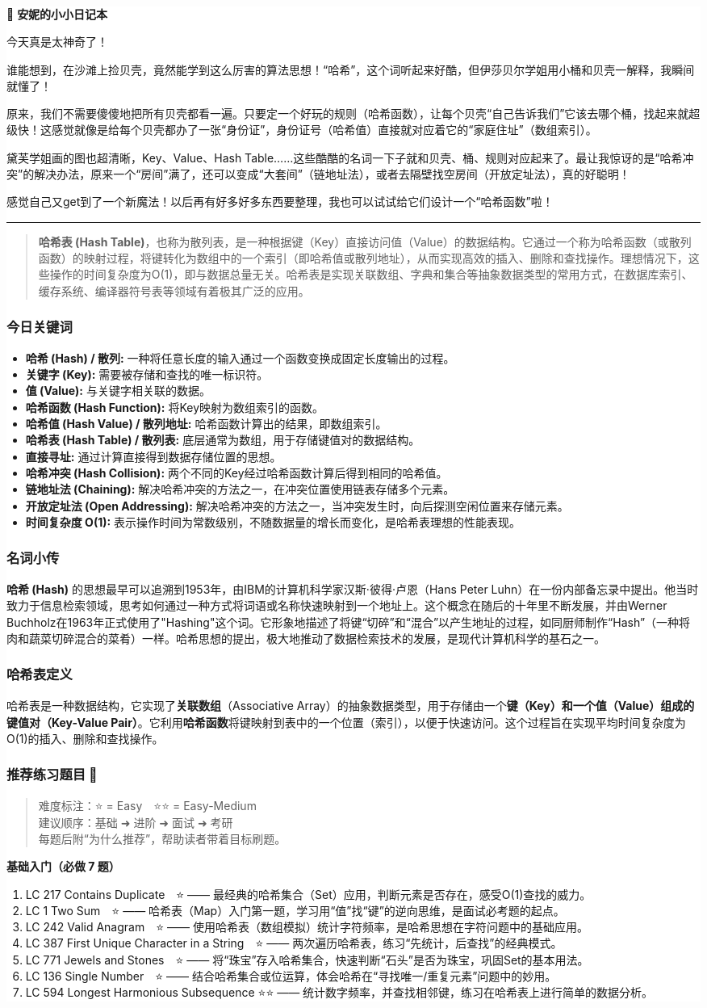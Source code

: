 
🎀 **安妮的小小日记本**

今天真是太神奇了！

谁能想到，在沙滩上捡贝壳，竟然能学到这么厉害的算法思想！“哈希”，这个词听起来好酷，但伊莎贝尔学姐用小桶和贝壳一解释，我瞬间就懂了！

原来，我们不需要傻傻地把所有贝壳都看一遍。只要定一个好玩的规则（哈希函数），让每个贝壳“自己告诉我们”它该去哪个桶，找起来就超级快！这感觉就像是给每个贝壳都办了一张“身份证”，身份证号（哈希值）直接就对应着它的“家庭住址”（数组索引）。

黛芙学姐画的图也超清晰，Key、Value、Hash Table……这些酷酷的名词一下子就和贝壳、桶、规则对应起来了。最让我惊讶的是“哈希冲突”的解决办法，原来一个“房间”满了，还可以变成“大套间”（链地址法），或者去隔壁找空房间（开放定址法），真的好聪明！

感觉自己又get到了一个新魔法！以后再有好多好多东西要整理，我也可以试试给它们设计一个“哈希函数”啦！

---

> **哈希表 (Hash Table)**，也称为散列表，是一种根据键（Key）直接访问值（Value）的数据结构。它通过一个称为哈希函数（或散列函数）的映射过程，将键转化为数组中的一个索引（即哈希值或散列地址），从而实现高效的插入、删除和查找操作。理想情况下，这些操作的时间复杂度为O(1)，即与数据总量无关。哈希表是实现关联数组、字典和集合等抽象数据类型的常用方式，在数据库索引、缓存系统、编译器符号表等领域有着极其广泛的应用。

### 今日关键词

- **哈希 (Hash) / 散列:** 一种将任意长度的输入通过一个函数变换成固定长度输出的过程。
- **关键字 (Key):** 需要被存储和查找的唯一标识符。
- **值 (Value):** 与关键字相关联的数据。
- **哈希函数 (Hash Function):** 将Key映射为数组索引的函数。
- **哈希值 (Hash Value) / 散列地址:** 哈希函数计算出的结果，即数组索引。
- **哈希表 (Hash Table) / 散列表:** 底层通常为数组，用于存储键值对的数据结构。
- **直接寻址:** 通过计算直接得到数据存储位置的思想。
- **哈希冲突 (Hash Collision):** 两个不同的Key经过哈希函数计算后得到相同的哈希值。
- **链地址法 (Chaining):** 解决哈希冲突的方法之一，在冲突位置使用链表存储多个元素。
- **开放定址法 (Open Addressing):** 解决哈希冲突的方法之一，当冲突发生时，向后探测空闲位置来存储元素。
- **时间复杂度 O(1):** 表示操作时间为常数级别，不随数据量的增长而变化，是哈希表理想的性能表现。

### 名词小传

**哈希 (Hash)** 的思想最早可以追溯到1953年，由IBM的计算机科学家汉斯·彼得·卢恩（Hans Peter Luhn）在一份内部备忘录中提出。他当时致力于信息检索领域，思考如何通过一种方式将词语或名称快速映射到一个地址上。这个概念在随后的十年里不断发展，并由Werner Buchholz在1963年正式使用了"Hashing"这个词。它形象地描述了将键“切碎”和“混合”以产生地址的过程，如同厨师制作“Hash”（一种将肉和蔬菜切碎混合的菜肴）一样。哈希思想的提出，极大地推动了数据检索技术的发展，是现代计算机科学的基石之一。

### 哈希表定义

哈希表是一种数据结构，它实现了**关联数组**（Associative Array）的抽象数据类型，用于存储由一个**键（Key）**和一个**值（Value）**组成的**键值对（Key-Value Pair）**。它利用**哈希函数**将键映射到表中的一个位置（索引），以便于快速访问。这个过程旨在实现平均时间复杂度为O(1)的插入、删除和查找操作。

### 推荐练习题目 🧲  
> 难度标注：⭐ = Easy ⭐⭐ = Easy-Medium  
> 建议顺序：基础 ➜ 进阶 ➜ 面试 ➜ 考研  
> 每题后附“为什么推荐”，帮助读者带着目标刷题。  

**基础入门（必做 7 题）**  
1.  LC 217 Contains Duplicate ⭐ —— 最经典的哈希集合（Set）应用，判断元素是否存在，感受O(1)查找的威力。
2.  LC 1 Two Sum ⭐ —— 哈希表（Map）入门第一题，学习用“值”找“键”的逆向思维，是面试必考题的起点。
3.  LC 242 Valid Anagram ⭐ —— 使用哈希表（数组模拟）统计字符频率，是哈希思想在字符问题中的基础应用。
4.  LC 387 First Unique Character in a String ⭐ —— 两次遍历哈希表，练习“先统计，后查找”的经典模式。
5.  LC 771 Jewels and Stones ⭐ —— 将“珠宝”存入哈希集合，快速判断“石头”是否为珠宝，巩固Set的基本用法。
6.  LC 136 Single Number ⭐ —— 结合哈希集合或位运算，体会哈希在“寻找唯一/重复元素”问题中的妙用。
7.  LC 594 Longest Harmonious Subsequence ⭐⭐ —— 统计数字频率，并查找相邻键，练习在哈希表上进行简单的数据分析。
